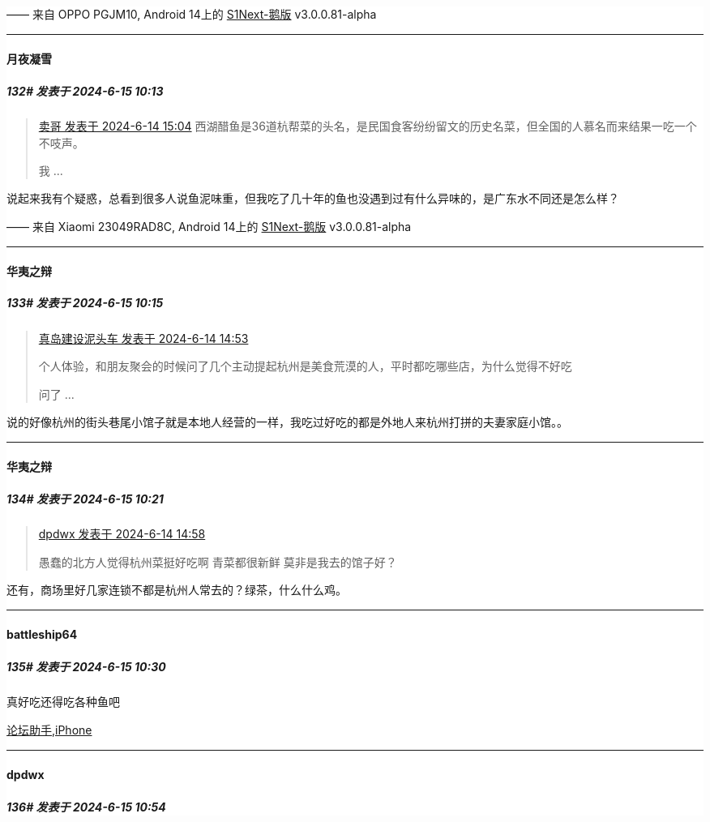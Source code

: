 —— 来自 OPPO PGJM10, Android 14上的 [S1Next-鹅版](https://github.com/ykrank/S1-Next/releases) v3.0.0.81-alpha


*****

####  月夜凝雪  
##### 132#       发表于 2024-6-15 10:13

<blockquote><a href="httphttps://bbs.saraba1st.com/2b/forum.php?mod=redirect&amp;goto=findpost&amp;pid=65232290&amp;ptid=2187526" target="_blank">卖哥 发表于 2024-6-14 15:04</a>
西湖醋鱼是36道杭帮菜的头名，是民国食客纷纷留文的历史名菜，但全国的人慕名而来结果一吃一个不吱声。

我 ...</blockquote>
说起来我有个疑惑，总看到很多人说鱼泥味重，但我吃了几十年的鱼也没遇到过有什么异味的，是广东水不同还是怎么样？

—— 来自 Xiaomi 23049RAD8C, Android 14上的 [S1Next-鹅版](https://github.com/ykrank/S1-Next/releases) v3.0.0.81-alpha


*****

####  华夷之辩  
##### 133#       发表于 2024-6-15 10:15

<blockquote><a href="httphttps://bbs.saraba1st.com/2b/forum.php?mod=redirect&amp;goto=findpost&amp;pid=65232150&amp;ptid=2187526" target="_blank">真岛建设泥头车 发表于 2024-6-14 14:53</a>

个人体验，和朋友聚会的时候问了几个主动提起杭州是美食荒漠的人，平时都吃哪些店，为什么觉得不好吃

问了 ...</blockquote>
说的好像杭州的街头巷尾小馆子就是本地人经营的一样，我吃过好吃的都是外地人来杭州打拼的夫妻家庭小馆。。


*****

####  华夷之辩  
##### 134#       发表于 2024-6-15 10:21

<blockquote><a href="httphttps://bbs.saraba1st.com/2b/forum.php?mod=redirect&amp;goto=findpost&amp;pid=65232204&amp;ptid=2187526" target="_blank">dpdwx 发表于 2024-6-14 14:58</a>

愚蠢的北方人觉得杭州菜挺好吃啊 青菜都很新鲜 莫非是我去的馆子好？</blockquote>
还有，商场里好几家连锁不都是杭州人常去的？绿茶，什么什么鸡。


*****

####  battleship64  
##### 135#       发表于 2024-6-15 10:30

真好吃还得吃各种鱼吧

[论坛助手,iPhone](https://bbs.saraba1st.com/2b/forum.php?mod=viewthread&amp;tid=2029836)


*****

####  dpdwx  
##### 136#       发表于 2024-6-15 10:54
